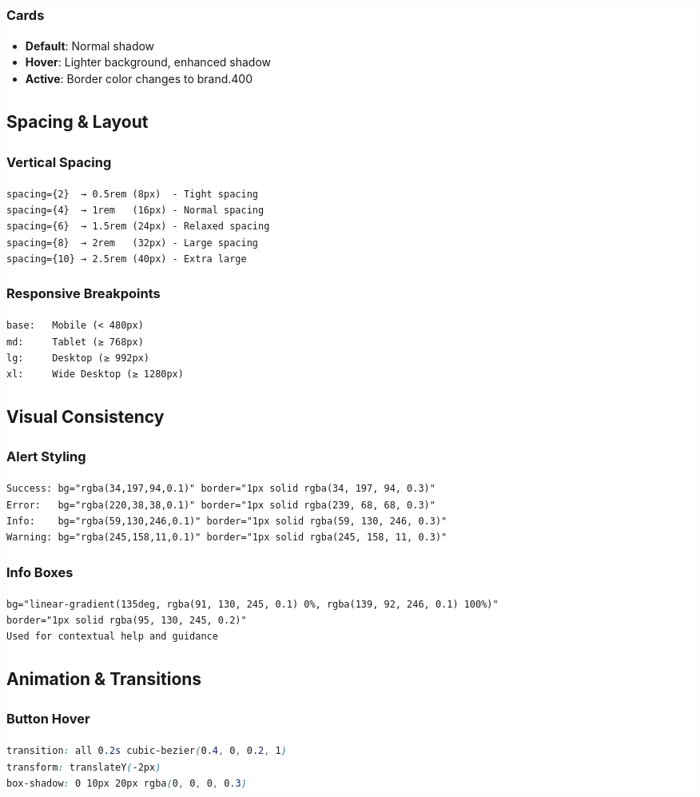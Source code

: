 ### Cards
- **Default**: Normal shadow
- **Hover**: Lighter background, enhanced shadow
- **Active**: Border color changes to brand.400

## Spacing & Layout

### Vertical Spacing
```
spacing={2}  → 0.5rem (8px)  - Tight spacing
spacing={4}  → 1rem   (16px) - Normal spacing
spacing={6}  → 1.5rem (24px) - Relaxed spacing
spacing={8}  → 2rem   (32px) - Large spacing
spacing={10} → 2.5rem (40px) - Extra large
```

### Responsive Breakpoints
```
base:   Mobile (< 480px)
md:     Tablet (≥ 768px)
lg:     Desktop (≥ 992px)
xl:     Wide Desktop (≥ 1280px)
```

## Visual Consistency

### Alert Styling
```
Success: bg="rgba(34,197,94,0.1)" border="1px solid rgba(34, 197, 94, 0.3)"
Error:   bg="rgba(220,38,38,0.1)" border="1px solid rgba(239, 68, 68, 0.3)"
Info:    bg="rgba(59,130,246,0.1)" border="1px solid rgba(59, 130, 246, 0.3)"
Warning: bg="rgba(245,158,11,0.1)" border="1px solid rgba(245, 158, 11, 0.3)"
```

### Info Boxes
```
bg="linear-gradient(135deg, rgba(91, 130, 245, 0.1) 0%, rgba(139, 92, 246, 0.1) 100%)"
border="1px solid rgba(95, 130, 245, 0.2)"
Used for contextual help and guidance
```

## Animation & Transitions

### Button Hover
```css
transition: all 0.2s cubic-bezier(0.4, 0, 0.2, 1)
transform: translateY(-2px)
box-shadow: 0 10px 20px rgba(0, 0, 0, 0.3)
```

